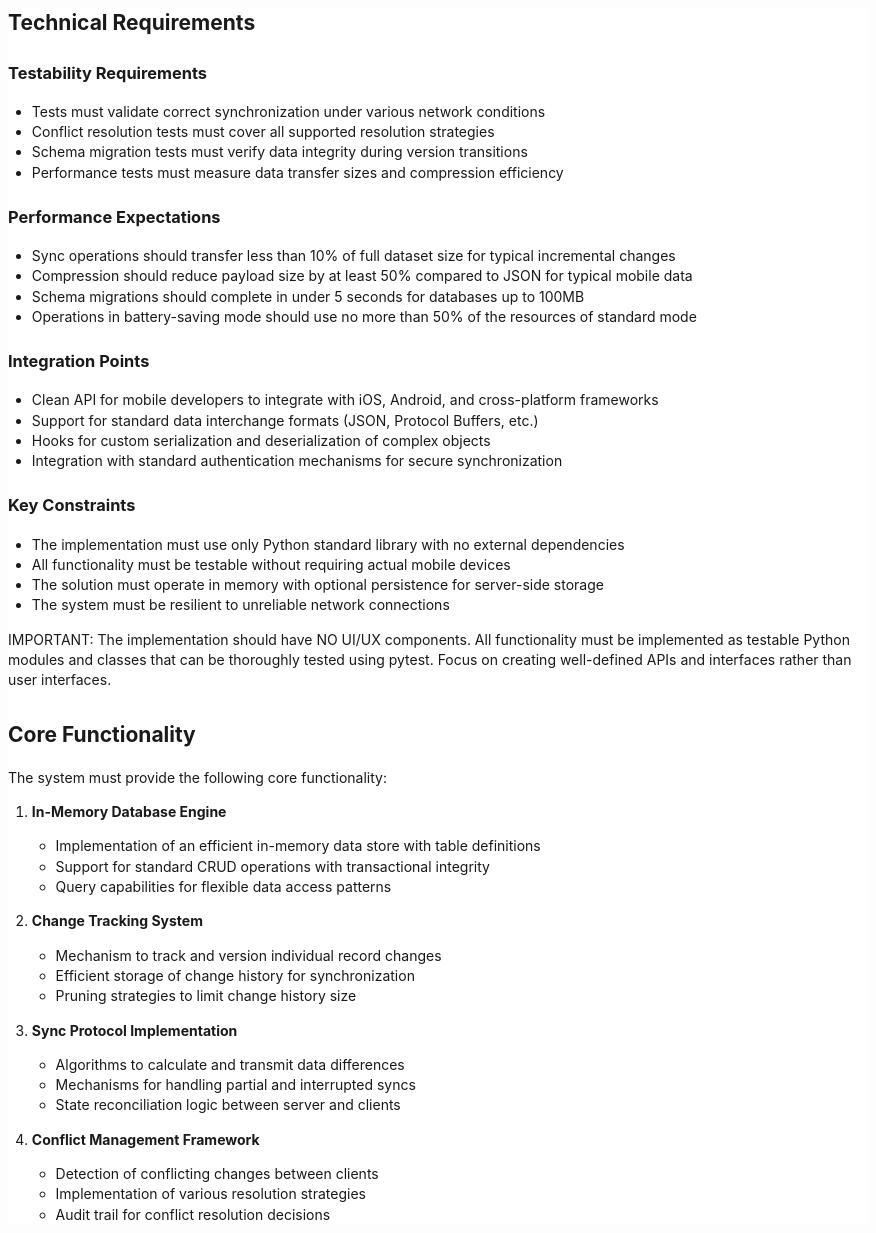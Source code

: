 ## Technical Requirements

### Testability Requirements
- Tests must validate correct synchronization under various network conditions
- Conflict resolution tests must cover all supported resolution strategies
- Schema migration tests must verify data integrity during version transitions
- Performance tests must measure data transfer sizes and compression efficiency

### Performance Expectations
- Sync operations should transfer less than 10% of full dataset size for typical incremental changes
- Compression should reduce payload size by at least 50% compared to JSON for typical mobile data
- Schema migrations should complete in under 5 seconds for databases up to 100MB
- Operations in battery-saving mode should use no more than 50% of the resources of standard mode

### Integration Points
- Clean API for mobile developers to integrate with iOS, Android, and cross-platform frameworks
- Support for standard data interchange formats (JSON, Protocol Buffers, etc.)
- Hooks for custom serialization and deserialization of complex objects
- Integration with standard authentication mechanisms for secure synchronization

### Key Constraints
- The implementation must use only Python standard library with no external dependencies
- All functionality must be testable without requiring actual mobile devices
- The solution must operate in memory with optional persistence for server-side storage
- The system must be resilient to unreliable network connections

IMPORTANT: The implementation should have NO UI/UX components. All functionality must be implemented as testable Python modules and classes that can be thoroughly tested using pytest. Focus on creating well-defined APIs and interfaces rather than user interfaces.

## Core Functionality

The system must provide the following core functionality:

1. **In-Memory Database Engine**
   - Implementation of an efficient in-memory data store with table definitions
   - Support for standard CRUD operations with transactional integrity
   - Query capabilities for flexible data access patterns

2. **Change Tracking System**
   - Mechanism to track and version individual record changes
   - Efficient storage of change history for synchronization
   - Pruning strategies to limit change history size

3. **Sync Protocol Implementation**
   - Algorithms to calculate and transmit data differences
   - Mechanisms for handling partial and interrupted syncs
   - State reconciliation logic between server and clients

4. **Conflict Management Framework**
   - Detection of conflicting changes between clients
   - Implementation of various resolution strategies
   - Audit trail for conflict resolution decisions
